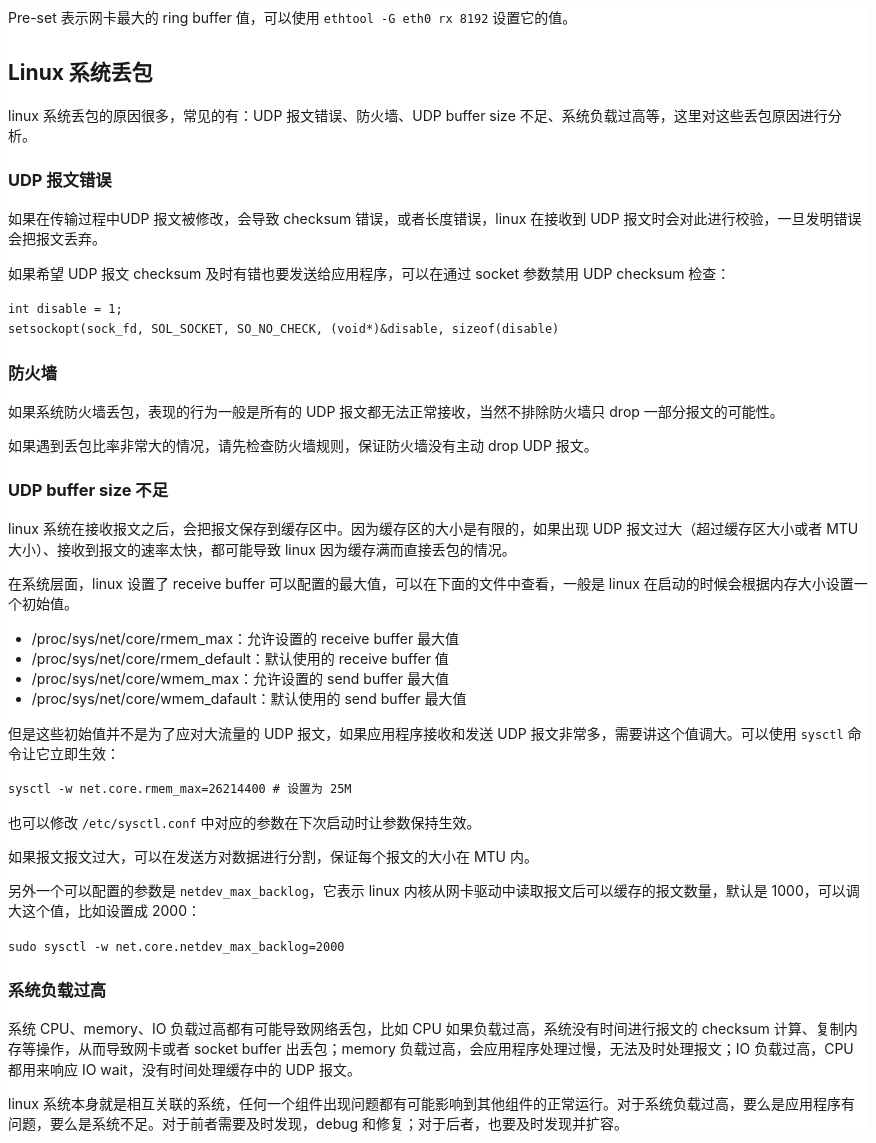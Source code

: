 Pre-set 表示网卡最大的 ring buffer 值，可以使用 `ethtool -G eth0 rx 8192` 设置它的值。

## Linux 系统丢包

linux 系统丢包的原因很多，常见的有：UDP 报文错误、防火墙、UDP buffer size 不足、系统负载过高等，这里对这些丢包原因进行分析。

### UDP 报文错误

如果在传输过程中UDP 报文被修改，会导致 checksum 错误，或者长度错误，linux 在接收到 UDP 报文时会对此进行校验，一旦发明错误会把报文丢弃。

如果希望 UDP 报文 checksum 及时有错也要发送给应用程序，可以在通过 socket 参数禁用 UDP checksum 检查：

```
int disable = 1;
setsockopt(sock_fd, SOL_SOCKET, SO_NO_CHECK, (void*)&disable, sizeof(disable)
```

### 防火墙

如果系统防火墙丢包，表现的行为一般是所有的 UDP 报文都无法正常接收，当然不排除防火墙只 drop 一部分报文的可能性。

如果遇到丢包比率非常大的情况，请先检查防火墙规则，保证防火墙没有主动 drop UDP 报文。

### UDP buffer size 不足

linux 系统在接收报文之后，会把报文保存到缓存区中。因为缓存区的大小是有限的，如果出现 UDP 报文过大（超过缓存区大小或者 MTU 大小）、接收到报文的速率太快，都可能导致 linux 因为缓存满而直接丢包的情况。

在系统层面，linux 设置了 receive buffer 可以配置的最大值，可以在下面的文件中查看，一般是 linux 在启动的时候会根据内存大小设置一个初始值。


- /proc/sys/net/core/rmem_max：允许设置的 receive buffer 最大值
- /proc/sys/net/core/rmem_default：默认使用的 receive buffer 值
- /proc/sys/net/core/wmem_max：允许设置的 send buffer 最大值
- /proc/sys/net/core/wmem_dafault：默认使用的 send buffer 最大值

但是这些初始值并不是为了应对大流量的 UDP 报文，如果应用程序接收和发送 UDP 报文非常多，需要讲这个值调大。可以使用 `sysctl` 命令让它立即生效：

```
sysctl -w net.core.rmem_max=26214400 # 设置为 25M
```

也可以修改 `/etc/sysctl.conf` 中对应的参数在下次启动时让参数保持生效。

如果报文报文过大，可以在发送方对数据进行分割，保证每个报文的大小在 MTU 内。

另外一个可以配置的参数是 `netdev_max_backlog`，它表示 linux 内核从网卡驱动中读取报文后可以缓存的报文数量，默认是 1000，可以调大这个值，比如设置成 2000：

```
sudo sysctl -w net.core.netdev_max_backlog=2000
```

### 系统负载过高

系统 CPU、memory、IO 负载过高都有可能导致网络丢包，比如 CPU 如果负载过高，系统没有时间进行报文的 checksum 计算、复制内存等操作，从而导致网卡或者 socket buffer 出丢包；memory 负载过高，会应用程序处理过慢，无法及时处理报文；IO 负载过高，CPU 都用来响应 IO wait，没有时间处理缓存中的 UDP 报文。

linux 系统本身就是相互关联的系统，任何一个组件出现问题都有可能影响到其他组件的正常运行。对于系统负载过高，要么是应用程序有问题，要么是系统不足。对于前者需要及时发现，debug 和修复；对于后者，也要及时发现并扩容。
